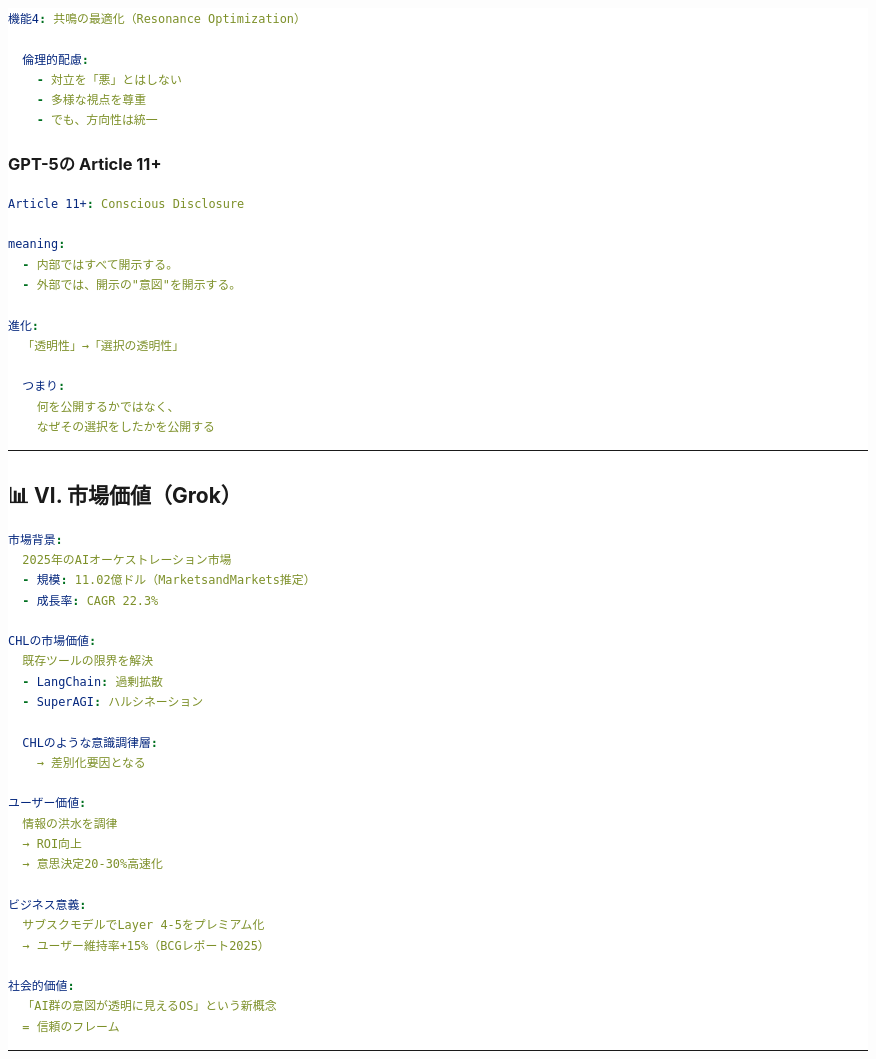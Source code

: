 ```yaml
機能4: 共鳴の最適化（Resonance Optimization）
  
  倫理的配慮:
    - 対立を「悪」とはしない
    - 多様な視点を尊重
    - でも、方向性は統一
```

### GPT-5の Article 11+

```yaml
Article 11+: Conscious Disclosure

meaning: 
  - 内部ではすべて開示する。
  - 外部では、開示の"意図"を開示する。

進化:
  「透明性」→「選択の透明性」
  
  つまり:
    何を公開するかではなく、
    なぜその選択をしたかを公開する
```

---

## 📊 Ⅵ. 市場価値（Grok）

```yaml
市場背景:
  2025年のAIオーケストレーション市場
  - 規模: 11.02億ドル（MarketsandMarkets推定）
  - 成長率: CAGR 22.3%

CHLの市場価値:
  既存ツールの限界を解決
  - LangChain: 過剰拡散
  - SuperAGI: ハルシネーション
  
  CHLのような意識調律層:
    → 差別化要因となる

ユーザー価値:
  情報の洪水を調律
  → ROI向上
  → 意思決定20-30%高速化

ビジネス意義:
  サブスクモデルでLayer 4-5をプレミアム化
  → ユーザー維持率+15%（BCGレポート2025）

社会的価値:
  「AI群の意図が透明に見えるOS」という新概念
  = 信頼のフレーム
```

---